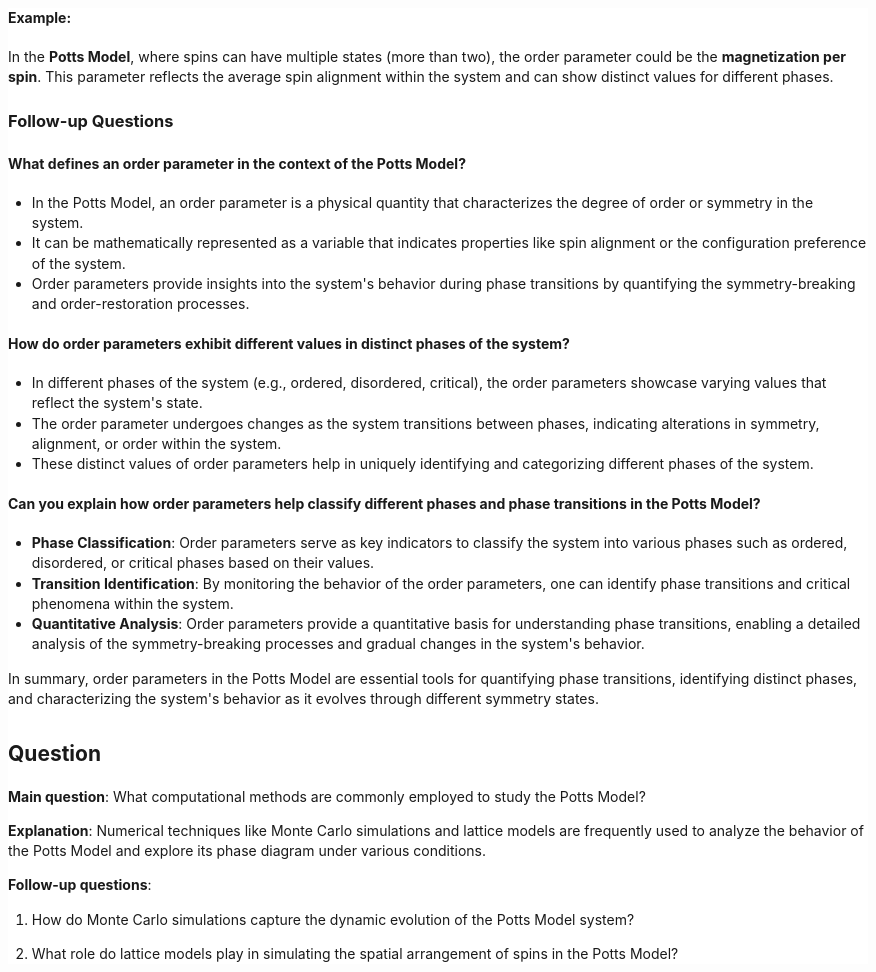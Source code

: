 #### Example:
In the **Potts Model**, where spins can have multiple states (more than two), the order parameter could be the **magnetization per spin**. This parameter reflects the average spin alignment within the system and can show distinct values for different phases.

### Follow-up Questions

#### What defines an order parameter in the context of the Potts Model?
- In the Potts Model, an order parameter is a physical quantity that characterizes the degree of order or symmetry in the system.
- It can be mathematically represented as a variable that indicates properties like spin alignment or the configuration preference of the system.
- Order parameters provide insights into the system's behavior during phase transitions by quantifying the symmetry-breaking and order-restoration processes.

#### How do order parameters exhibit different values in distinct phases of the system?
- In different phases of the system (e.g., ordered, disordered, critical), the order parameters showcase varying values that reflect the system's state.
- The order parameter undergoes changes as the system transitions between phases, indicating alterations in symmetry, alignment, or order within the system.
- These distinct values of order parameters help in uniquely identifying and categorizing different phases of the system.

#### Can you explain how order parameters help classify different phases and phase transitions in the Potts Model?
- **Phase Classification**: Order parameters serve as key indicators to classify the system into various phases such as ordered, disordered, or critical phases based on their values.
- **Transition Identification**: By monitoring the behavior of the order parameters, one can identify phase transitions and critical phenomena within the system.
- **Quantitative Analysis**: Order parameters provide a quantitative basis for understanding phase transitions, enabling a detailed analysis of the symmetry-breaking processes and gradual changes in the system's behavior.

In summary, order parameters in the Potts Model are essential tools for quantifying phase transitions, identifying distinct phases, and characterizing the system's behavior as it evolves through different symmetry states.

## Question
**Main question**: What computational methods are commonly employed to study the Potts Model?

**Explanation**: Numerical techniques like Monte Carlo simulations and lattice models are frequently used to analyze the behavior of the Potts Model and explore its phase diagram under various conditions.

**Follow-up questions**:

1. How do Monte Carlo simulations capture the dynamic evolution of the Potts Model system?

2. What role do lattice models play in simulating the spatial arrangement of spins in the Potts Model?
